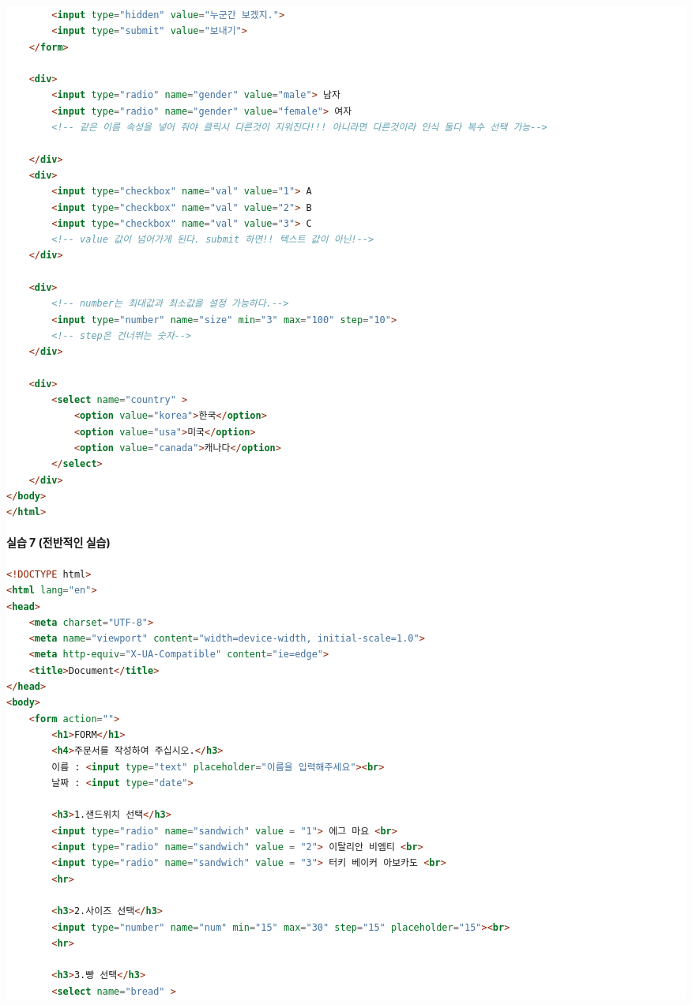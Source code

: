 ```html
        <input type="hidden" value="누군간 보겠지.">
        <input type="submit" value="보내기">
    </form>

    <div>
        <input type="radio" name="gender" value="male"> 남자
        <input type="radio" name="gender" value="female"> 여자
        <!-- 같은 이름 속성을 넣어 줘야 클릭시 다른것이 지워진다!!! 아니라면 다른것이라 인식 둘다 복수 선택 가능-->
         
    </div>
    <div>
        <input type="checkbox" name="val" value="1"> A
        <input type="checkbox" name="val" value="2"> B
        <input type="checkbox" name="val" value="3"> C
        <!-- value 값이 넘어가게 된다. submit 하면!! 텍스트 값이 아닌!-->
    </div>

    <div>
        <!-- number는 최대값과 최소값을 설정 가능하다.-->
        <input type="number" name="size" min="3" max="100" step="10">
        <!-- step은 건너뛰는 숫자-->
    </div>

    <div>
        <select name="country" >
            <option value="korea">한국</option>
            <option value="usa">미국</option>
            <option value="canada">캐나다</option>
        </select>
    </div>
</body>
</html>
```

#### 실습 7 (전반적인 실습)

```html
<!DOCTYPE html>
<html lang="en">
<head>
    <meta charset="UTF-8">
    <meta name="viewport" content="width=device-width, initial-scale=1.0">
    <meta http-equiv="X-UA-Compatible" content="ie=edge">
    <title>Document</title>
</head>
<body>
    <form action="">
        <h1>FORM</h1>
        <h4>주문서를 작성하여 주십시오.</h3>
        이름 : <input type="text" placeholder="이름을 입력해주세요"><br>
        날짜 : <input type="date">

        <h3>1.샌드위치 선택</h3>
        <input type="radio" name="sandwich" value = "1"> 에그 마요 <br>
        <input type="radio" name="sandwich" value = "2"> 이탈리안 비엠티 <br>
        <input type="radio" name="sandwich" value = "3"> 터키 베이커 아보카도 <br>
        <hr>

        <h3>2.사이즈 선택</h3>
        <input type="number" name="num" min="15" max="30" step="15" placeholder="15"><br>
        <hr>
        
        <h3>3.빵 선택</h3>
        <select name="bread" >
```